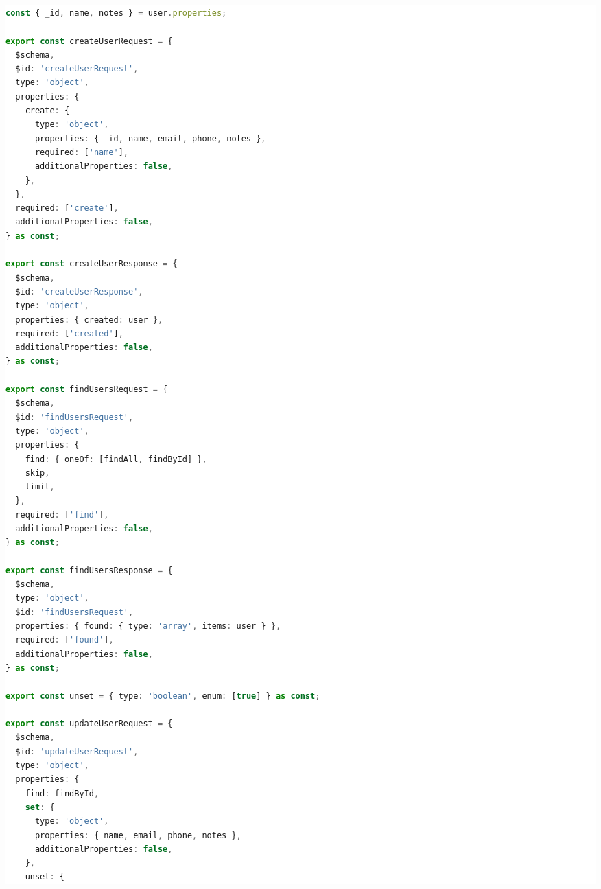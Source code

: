 ```typescript
const { _id, name, notes } = user.properties;

export const createUserRequest = {
  $schema,
  $id: 'createUserRequest',
  type: 'object',
  properties: {
    create: {
      type: 'object',
      properties: { _id, name, email, phone, notes },
      required: ['name'],
      additionalProperties: false,
    },
  },
  required: ['create'],
  additionalProperties: false,
} as const;

export const createUserResponse = {
  $schema,
  $id: 'createUserResponse',
  type: 'object',
  properties: { created: user },
  required: ['created'],
  additionalProperties: false,
} as const;

export const findUsersRequest = {
  $schema,
  $id: 'findUsersRequest',
  type: 'object',
  properties: {
    find: { oneOf: [findAll, findById] },
    skip,
    limit,
  },
  required: ['find'],
  additionalProperties: false,
} as const;

export const findUsersResponse = {
  $schema,
  type: 'object',
  $id: 'findUsersRequest',
  properties: { found: { type: 'array', items: user } },
  required: ['found'],
  additionalProperties: false,
} as const;

export const unset = { type: 'boolean', enum: [true] } as const;

export const updateUserRequest = {
  $schema,
  $id: 'updateUserRequest',
  type: 'object',
  properties: {
    find: findById,
    set: {
      type: 'object',
      properties: { name, email, phone, notes },
      additionalProperties: false,
    },
    unset: {
```